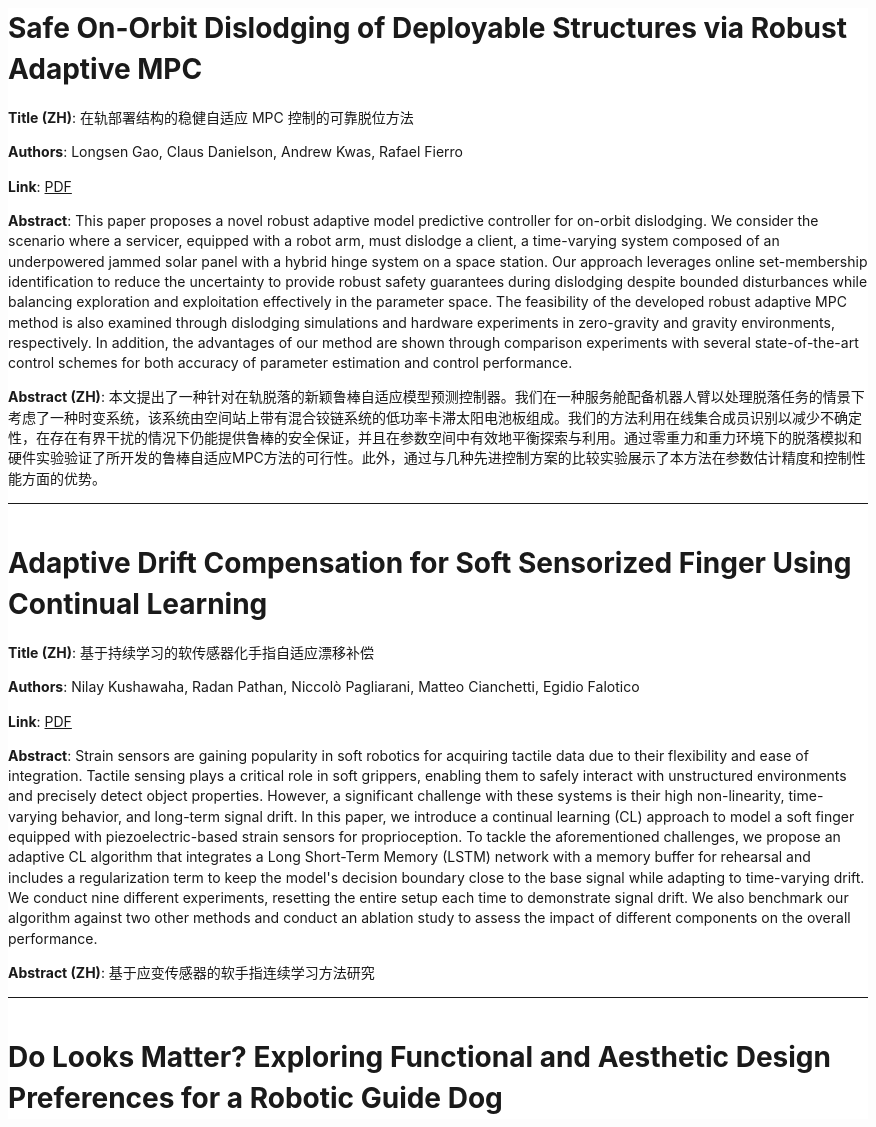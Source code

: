 # Safe On-Orbit Dislodging of Deployable Structures via Robust Adaptive MPC 

**Title (ZH)**: 在轨部署结构的稳健自适应 MPC 控制的可靠脱位方法 

**Authors**: Longsen Gao, Claus Danielson, Andrew Kwas, Rafael Fierro  

**Link**: [PDF](https://arxiv.org/pdf/2503.16849)  

**Abstract**: This paper proposes a novel robust adaptive model predictive controller for on-orbit dislodging. We consider the scenario where a servicer, equipped with a robot arm, must dislodge a client, a time-varying system composed of an underpowered jammed solar panel with a hybrid hinge system on a space station. Our approach leverages online set-membership identification to reduce the uncertainty to provide robust safety guarantees during dislodging despite bounded disturbances while balancing exploration and exploitation effectively in the parameter space. The feasibility of the developed robust adaptive MPC method is also examined through dislodging simulations and hardware experiments in zero-gravity and gravity environments, respectively. In addition, the advantages of our method are shown through comparison experiments with several state-of-the-art control schemes for both accuracy of parameter estimation and control performance. 

**Abstract (ZH)**: 本文提出了一种针对在轨脱落的新颖鲁棒自适应模型预测控制器。我们在一种服务舱配备机器人臂以处理脱落任务的情景下考虑了一种时变系统，该系统由空间站上带有混合铰链系统的低功率卡滞太阳电池板组成。我们的方法利用在线集合成员识别以减少不确定性，在存在有界干扰的情况下仍能提供鲁棒的安全保证，并且在参数空间中有效地平衡探索与利用。通过零重力和重力环境下的脱落模拟和硬件实验验证了所开发的鲁棒自适应MPC方法的可行性。此外，通过与几种先进控制方案的比较实验展示了本方法在参数估计精度和控制性能方面的优势。 

---
# Adaptive Drift Compensation for Soft Sensorized Finger Using Continual Learning 

**Title (ZH)**: 基于持续学习的软传感器化手指自适应漂移补偿 

**Authors**: Nilay Kushawaha, Radan Pathan, Niccolò Pagliarani, Matteo Cianchetti, Egidio Falotico  

**Link**: [PDF](https://arxiv.org/pdf/2503.16540)  

**Abstract**: Strain sensors are gaining popularity in soft robotics for acquiring tactile data due to their flexibility and ease of integration. Tactile sensing plays a critical role in soft grippers, enabling them to safely interact with unstructured environments and precisely detect object properties. However, a significant challenge with these systems is their high non-linearity, time-varying behavior, and long-term signal drift. In this paper, we introduce a continual learning (CL) approach to model a soft finger equipped with piezoelectric-based strain sensors for proprioception. To tackle the aforementioned challenges, we propose an adaptive CL algorithm that integrates a Long Short-Term Memory (LSTM) network with a memory buffer for rehearsal and includes a regularization term to keep the model's decision boundary close to the base signal while adapting to time-varying drift. We conduct nine different experiments, resetting the entire setup each time to demonstrate signal drift. We also benchmark our algorithm against two other methods and conduct an ablation study to assess the impact of different components on the overall performance. 

**Abstract (ZH)**: 基于应变传感器的软手指连续学习方法研究 

---
# Do Looks Matter? Exploring Functional and Aesthetic Design Preferences for a Robotic Guide Dog 
